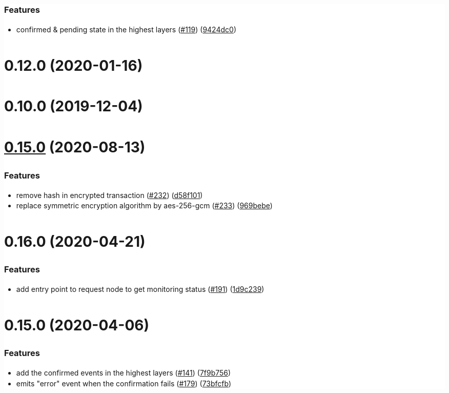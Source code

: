 ### Features

* confirmed & pending state in the highest layers ([#119](https://github.com/RequestNetwork/requestNetwork/issues/119)) ([9424dc0](https://github.com/RequestNetwork/requestNetwork/commit/9424dc0c9482208fdbe714f8d29f5deed68711de))



# 0.12.0 (2020-01-16)



# 0.10.0 (2019-12-04)





# [0.15.0](https://github.com/RequestNetwork/requestNetwork/compare/@requestnetwork/transaction-manager@0.8.1...@requestnetwork/transaction-manager@0.15.0) (2020-08-13)


### Features

* remove hash in encrypted transaction ([#232](https://github.com/RequestNetwork/requestNetwork/issues/232)) ([d58f101](https://github.com/RequestNetwork/requestNetwork/commit/d58f101f9f76e408671dd1edb0d67863d1c8abd5))
* replace symmetric encryption algorithm by aes-256-gcm ([#233](https://github.com/RequestNetwork/requestNetwork/issues/233)) ([969bebe](https://github.com/RequestNetwork/requestNetwork/commit/969bebeb99b4bc2fdd31405a162934cfdff6db05))



# 0.16.0 (2020-04-21)


### Features

* add entry point to request node to get monitoring status ([#191](https://github.com/RequestNetwork/requestNetwork/issues/191)) ([1d9c239](https://github.com/RequestNetwork/requestNetwork/commit/1d9c239f5de5143cd54c3470b42786eff17748f6))



# 0.15.0 (2020-04-06)


### Features

* add the confirmed events in the highest layers ([#141](https://github.com/RequestNetwork/requestNetwork/issues/141)) ([7f9b756](https://github.com/RequestNetwork/requestNetwork/commit/7f9b756d51b20fbd45971f4db3e9865b75f2d265))
* emits "error" event when the confirmation fails ([#179](https://github.com/RequestNetwork/requestNetwork/issues/179)) ([73bfcfb](https://github.com/RequestNetwork/requestNetwork/commit/73bfcfb5f6a54d2036a47e09ce180a00c12a81ae))
